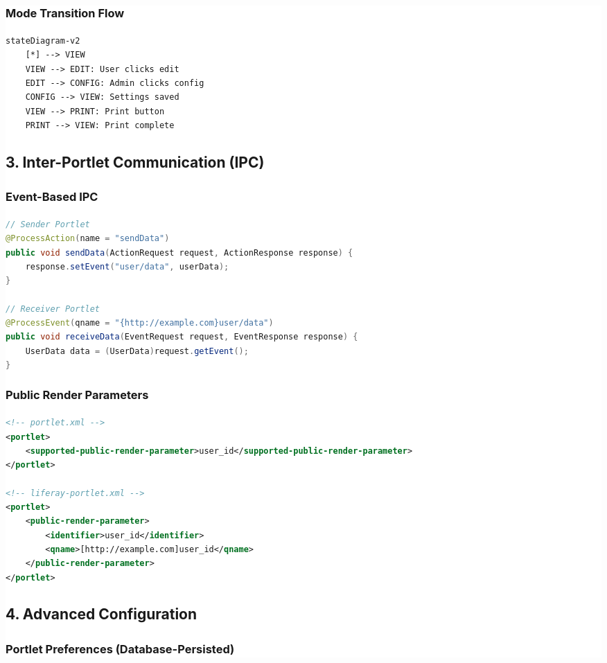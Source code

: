 ### Mode Transition Flow

```mermaid
stateDiagram-v2
    [*] --> VIEW
    VIEW --> EDIT: User clicks edit
    EDIT --> CONFIG: Admin clicks config
    CONFIG --> VIEW: Settings saved
    VIEW --> PRINT: Print button
    PRINT --> VIEW: Print complete
```

## **3. Inter-Portlet Communication (IPC)**

### Event-Based IPC

```java
// Sender Portlet
@ProcessAction(name = "sendData")
public void sendData(ActionRequest request, ActionResponse response) {
    response.setEvent("user/data", userData);
}

// Receiver Portlet
@ProcessEvent(qname = "{http://example.com}user/data")
public void receiveData(EventRequest request, EventResponse response) {
    UserData data = (UserData)request.getEvent();
}
```

### Public Render Parameters

```xml
<!-- portlet.xml -->
<portlet>
    <supported-public-render-parameter>user_id</supported-public-render-parameter>
</portlet>

<!-- liferay-portlet.xml -->
<portlet>
    <public-render-parameter>
        <identifier>user_id</identifier>
        <qname>[http://example.com]user_id</qname>
    </public-render-parameter>
</portlet>
```

## **4. Advanced Configuration**

### Portlet Preferences (Database-Persisted)
